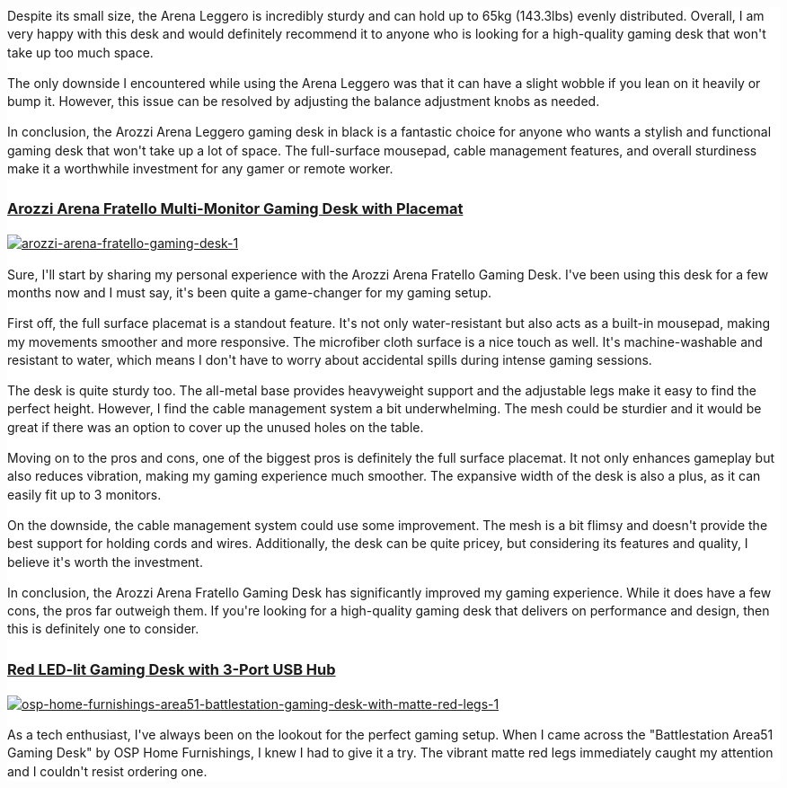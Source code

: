 Despite its small size, the Arena Leggero is incredibly sturdy and can hold up to 65kg (143.3lbs) evenly distributed. Overall, I am very happy with this desk and would definitely recommend it to anyone who is looking for a high-quality gaming desk that won't take up too much space. 

The only downside I encountered while using the Arena Leggero was that it can have a slight wobble if you lean on it heavily or bump it. However, this issue can be resolved by adjusting the balance adjustment knobs as needed. 

In conclusion, the Arozzi Arena Leggero gaming desk in black is a fantastic choice for anyone who wants a stylish and functional gaming desk that won't take up a lot of space. The full-surface mousepad, cable management features, and overall sturdiness make it a worthwhile investment for any gamer or remote worker. 


### [Arozzi Arena Fratello Multi-Monitor Gaming Desk with Placemat](https://serp.ly/@serpgames/amazon/arozzi-arena-gaming-desks?utm\_source=serpgames&utm\_medium=organic&utm\_campaign=website)

<div class="image"><a href="https://serp.ly/@serpgames/amazon/arozzi-arena-gaming-desks?utm_source=serpgames&utm_medium=organic&utm_campaign=website"><img alt="arozzi-arena-fratello-gaming-desk-1" src="https://imagedelivery.net/vy2bglCGN6hEeWOnSe2c7A/arozzi-arena-fratello-gaming-desk-1/w=720,h=540,fit=pad,background=black"/></a></div>

Sure, I'll start by sharing my personal experience with the Arozzi Arena Fratello Gaming Desk. I've been using this desk for a few months now and I must say, it's been quite a game-changer for my gaming setup. 

First off, the full surface placemat is a standout feature. It's not only water-resistant but also acts as a built-in mousepad, making my movements smoother and more responsive. The microfiber cloth surface is a nice touch as well. It's machine-washable and resistant to water, which means I don't have to worry about accidental spills during intense gaming sessions. 

The desk is quite sturdy too. The all-metal base provides heavyweight support and the adjustable legs make it easy to find the perfect height. However, I find the cable management system a bit underwhelming. The mesh could be sturdier and it would be great if there was an option to cover up the unused holes on the table. 

Moving on to the pros and cons, one of the biggest pros is definitely the full surface placemat. It not only enhances gameplay but also reduces vibration, making my gaming experience much smoother. The expansive width of the desk is also a plus, as it can easily fit up to 3 monitors. 

On the downside, the cable management system could use some improvement. The mesh is a bit flimsy and doesn't provide the best support for holding cords and wires. Additionally, the desk can be quite pricey, but considering its features and quality, I believe it's worth the investment. 

In conclusion, the Arozzi Arena Fratello Gaming Desk has significantly improved my gaming experience. While it does have a few cons, the pros far outweigh them. If you're looking for a high-quality gaming desk that delivers on performance and design, then this is definitely one to consider. 


### [Red LED-lit Gaming Desk with 3-Port USB Hub](https://serp.ly/@serpgames/amazon/arozzi-arena-gaming-desks?utm\_source=serpgames&utm\_medium=organic&utm\_campaign=website)

<div class="image"><a href="https://serp.ly/@serpgames/amazon/arozzi-arena-gaming-desks?utm_source=serpgames&utm_medium=organic&utm_campaign=website"><img alt="osp-home-furnishings-area51-battlestation-gaming-desk-with-matte-red-legs-1" src="https://imagedelivery.net/vy2bglCGN6hEeWOnSe2c7A/osp-home-furnishings-area51-battlestation-gaming-desk-with-matte-red-legs-1/w=720,h=540,fit=pad,background=black"/></a></div>

As a tech enthusiast, I've always been on the lookout for the perfect gaming setup. When I came across the "Battlestation Area51 Gaming Desk" by OSP Home Furnishings, I knew I had to give it a try. The vibrant matte red legs immediately caught my attention and I couldn't resist ordering one. 
